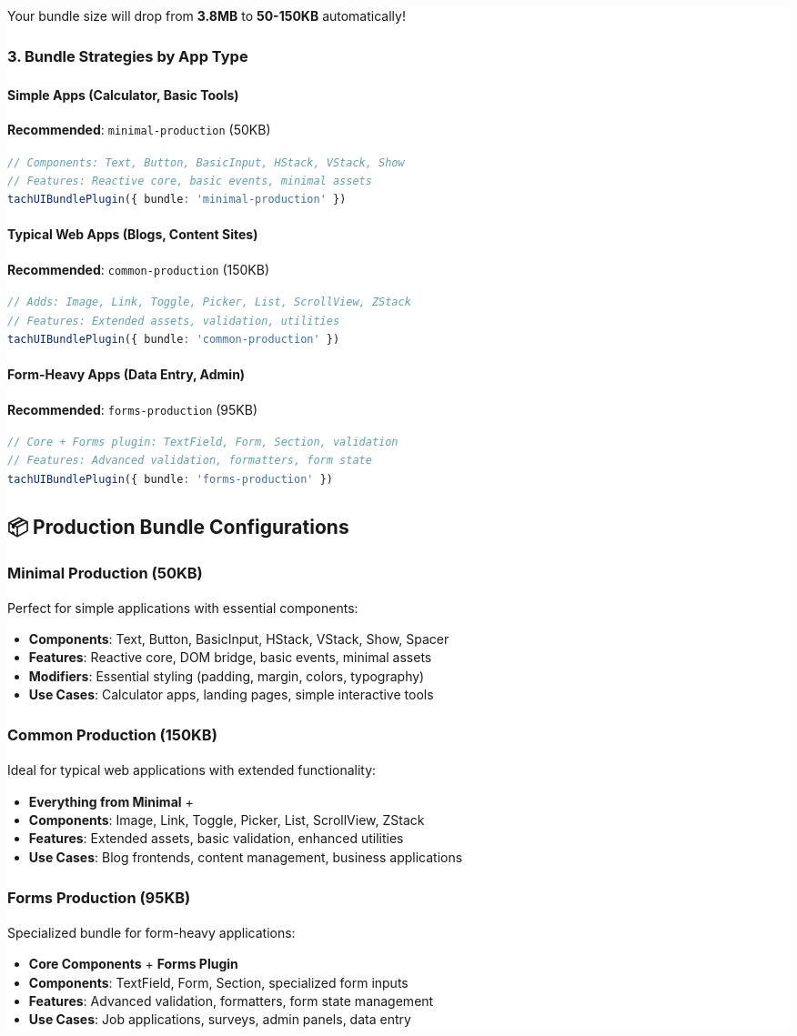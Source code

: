 Your bundle size will drop from **3.8MB** to **50-150KB** automatically!

### 3. Bundle Strategies by App Type

#### Simple Apps (Calculator, Basic Tools)
**Recommended**: `minimal-production` (50KB)
```typescript
// Components: Text, Button, BasicInput, HStack, VStack, Show
// Features: Reactive core, basic events, minimal assets
tachUIBundlePlugin({ bundle: 'minimal-production' })
```

#### Typical Web Apps (Blogs, Content Sites)  
**Recommended**: `common-production` (150KB)
```typescript
// Adds: Image, Link, Toggle, Picker, List, ScrollView, ZStack
// Features: Extended assets, validation, utilities
tachUIBundlePlugin({ bundle: 'common-production' })
```

#### Form-Heavy Apps (Data Entry, Admin)
**Recommended**: `forms-production` (95KB)
```typescript
// Core + Forms plugin: TextField, Form, Section, validation
// Features: Advanced validation, formatters, form state
tachUIBundlePlugin({ bundle: 'forms-production' })
```

## 📦 Production Bundle Configurations

### Minimal Production (50KB)
Perfect for simple applications with essential components:
- **Components**: Text, Button, BasicInput, HStack, VStack, Show, Spacer
- **Features**: Reactive core, DOM bridge, basic events, minimal assets
- **Modifiers**: Essential styling (padding, margin, colors, typography)
- **Use Cases**: Calculator apps, landing pages, simple interactive tools

### Common Production (150KB)  
Ideal for typical web applications with extended functionality:
- **Everything from Minimal** +
- **Components**: Image, Link, Toggle, Picker, List, ScrollView, ZStack
- **Features**: Extended assets, basic validation, enhanced utilities
- **Use Cases**: Blog frontends, content management, business applications

### Forms Production (95KB)
Specialized bundle for form-heavy applications:
- **Core Components** + **Forms Plugin**
- **Components**: TextField, Form, Section, specialized form inputs
- **Features**: Advanced validation, formatters, form state management
- **Use Cases**: Job applications, surveys, admin panels, data entry
